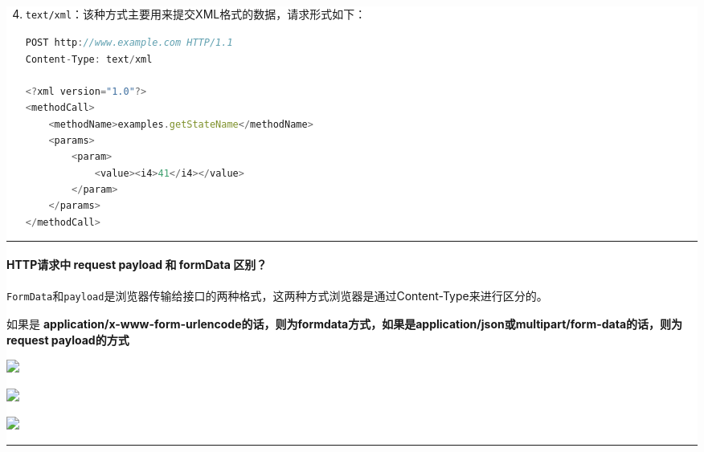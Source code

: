    

4. `text/xml`：该种方式主要用来提交XML格式的数据，请求形式如下：

   ```javascript
   POST http://www.example.com HTTP/1.1
   Content-Type: text/xml
   
   <?xml version="1.0"?>
   <methodCall>
       <methodName>examples.getStateName</methodName>
       <params>
           <param>
               <value><i4>41</i4></value>
           </param>
       </params>
   </methodCall>
   
   ```

   

---

#### **HTTP请求中 request payload 和 formData 区别？**

`FormData`和`payload`是浏览器传输给接口的两种格式，这两种方式浏览器是通过Content-Type来进行区分的。

如果是 **application/x-www-form-urlencode的话，则为formdata方式，如果是application/json或multipart/form-data的话，则为request payload的方式**

![](https://images2018.cnblogs.com/blog/561794/201804/561794-20180430225835153-863701865.png)



![](https://images2018.cnblogs.com/blog/561794/201804/561794-20180430225931100-66284411.png)



![](https://images2018.cnblogs.com/blog/561794/201804/561794-20180430230355691-288861275.png)

---


























